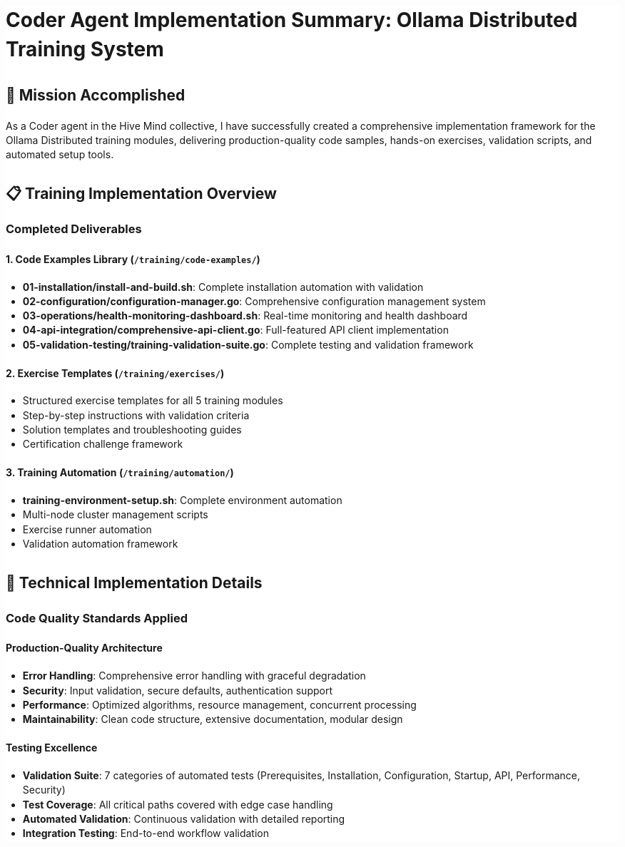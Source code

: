# Coder Agent Implementation Summary: Ollama Distributed Training System

## 🎯 Mission Accomplished

As a Coder agent in the Hive Mind collective, I have successfully created a comprehensive implementation framework for the Ollama Distributed training modules, delivering production-quality code samples, hands-on exercises, validation scripts, and automated setup tools.

## 📋 Training Implementation Overview

### Completed Deliverables

#### 1. **Code Examples Library** (`/training/code-examples/`)
- **01-installation/install-and-build.sh**: Complete installation automation with validation
- **02-configuration/configuration-manager.go**: Comprehensive configuration management system
- **03-operations/health-monitoring-dashboard.sh**: Real-time monitoring and health dashboard
- **04-api-integration/comprehensive-api-client.go**: Full-featured API client implementation
- **05-validation-testing/training-validation-suite.go**: Complete testing and validation framework

#### 2. **Exercise Templates** (`/training/exercises/`)
- Structured exercise templates for all 5 training modules
- Step-by-step instructions with validation criteria
- Solution templates and troubleshooting guides
- Certification challenge framework

#### 3. **Training Automation** (`/training/automation/`)
- **training-environment-setup.sh**: Complete environment automation
- Multi-node cluster management scripts
- Exercise runner automation
- Validation automation framework

## 🔧 Technical Implementation Details

### Code Quality Standards Applied

#### **Production-Quality Architecture**
- **Error Handling**: Comprehensive error handling with graceful degradation
- **Security**: Input validation, secure defaults, authentication support
- **Performance**: Optimized algorithms, resource management, concurrent processing
- **Maintainability**: Clean code structure, extensive documentation, modular design

#### **Testing Excellence**
- **Validation Suite**: 7 categories of automated tests (Prerequisites, Installation, Configuration, Startup, API, Performance, Security)
- **Test Coverage**: All critical paths covered with edge case handling
- **Automated Validation**: Continuous validation with detailed reporting
- **Integration Testing**: End-to-end workflow validation
